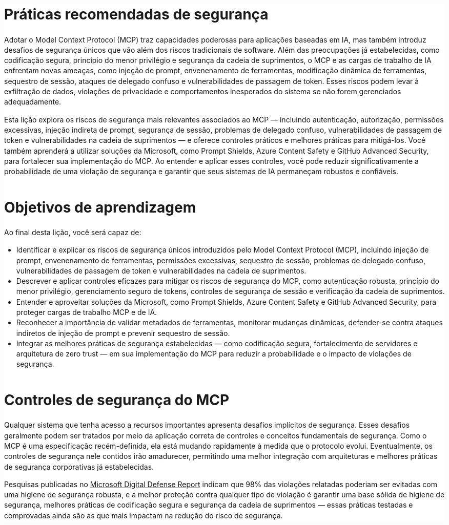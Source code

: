 
# Práticas recomendadas de segurança

Adotar o Model Context Protocol (MCP) traz capacidades poderosas para aplicações baseadas em IA, mas também introduz desafios de segurança únicos que vão além dos riscos tradicionais de software. Além das preocupações já estabelecidas, como codificação segura, princípio do menor privilégio e segurança da cadeia de suprimentos, o MCP e as cargas de trabalho de IA enfrentam novas ameaças, como injeção de prompt, envenenamento de ferramentas, modificação dinâmica de ferramentas, sequestro de sessão, ataques de delegado confuso e vulnerabilidades de passagem de token. Esses riscos podem levar à exfiltração de dados, violações de privacidade e comportamentos inesperados do sistema se não forem gerenciados adequadamente.

Esta lição explora os riscos de segurança mais relevantes associados ao MCP — incluindo autenticação, autorização, permissões excessivas, injeção indireta de prompt, segurança de sessão, problemas de delegado confuso, vulnerabilidades de passagem de token e vulnerabilidades na cadeia de suprimentos — e oferece controles práticos e melhores práticas para mitigá-los. Você também aprenderá a utilizar soluções da Microsoft, como Prompt Shields, Azure Content Safety e GitHub Advanced Security, para fortalecer sua implementação do MCP. Ao entender e aplicar esses controles, você pode reduzir significativamente a probabilidade de uma violação de segurança e garantir que seus sistemas de IA permaneçam robustos e confiáveis.

# Objetivos de aprendizagem

Ao final desta lição, você será capaz de:

- Identificar e explicar os riscos de segurança únicos introduzidos pelo Model Context Protocol (MCP), incluindo injeção de prompt, envenenamento de ferramentas, permissões excessivas, sequestro de sessão, problemas de delegado confuso, vulnerabilidades de passagem de token e vulnerabilidades na cadeia de suprimentos.
- Descrever e aplicar controles eficazes para mitigar os riscos de segurança do MCP, como autenticação robusta, princípio do menor privilégio, gerenciamento seguro de tokens, controles de segurança de sessão e verificação da cadeia de suprimentos.
- Entender e aproveitar soluções da Microsoft, como Prompt Shields, Azure Content Safety e GitHub Advanced Security, para proteger cargas de trabalho MCP e de IA.
- Reconhecer a importância de validar metadados de ferramentas, monitorar mudanças dinâmicas, defender-se contra ataques indiretos de injeção de prompt e prevenir sequestro de sessão.
- Integrar as melhores práticas de segurança estabelecidas — como codificação segura, fortalecimento de servidores e arquitetura de zero trust — em sua implementação do MCP para reduzir a probabilidade e o impacto de violações de segurança.

# Controles de segurança do MCP

Qualquer sistema que tenha acesso a recursos importantes apresenta desafios implícitos de segurança. Esses desafios geralmente podem ser tratados por meio da aplicação correta de controles e conceitos fundamentais de segurança. Como o MCP é uma especificação recém-definida, ela está mudando rapidamente à medida que o protocolo evolui. Eventualmente, os controles de segurança nele contidos irão amadurecer, permitindo uma melhor integração com arquiteturas e melhores práticas de segurança corporativas já estabelecidas.

Pesquisas publicadas no [Microsoft Digital Defense Report](https://aka.ms/mddr) indicam que 98% das violações relatadas poderiam ser evitadas com uma higiene de segurança robusta, e a melhor proteção contra qualquer tipo de violação é garantir uma base sólida de higiene de segurança, melhores práticas de codificação segura e segurança da cadeia de suprimentos — essas práticas testadas e comprovadas ainda são as que mais impactam na redução do risco de segurança.
